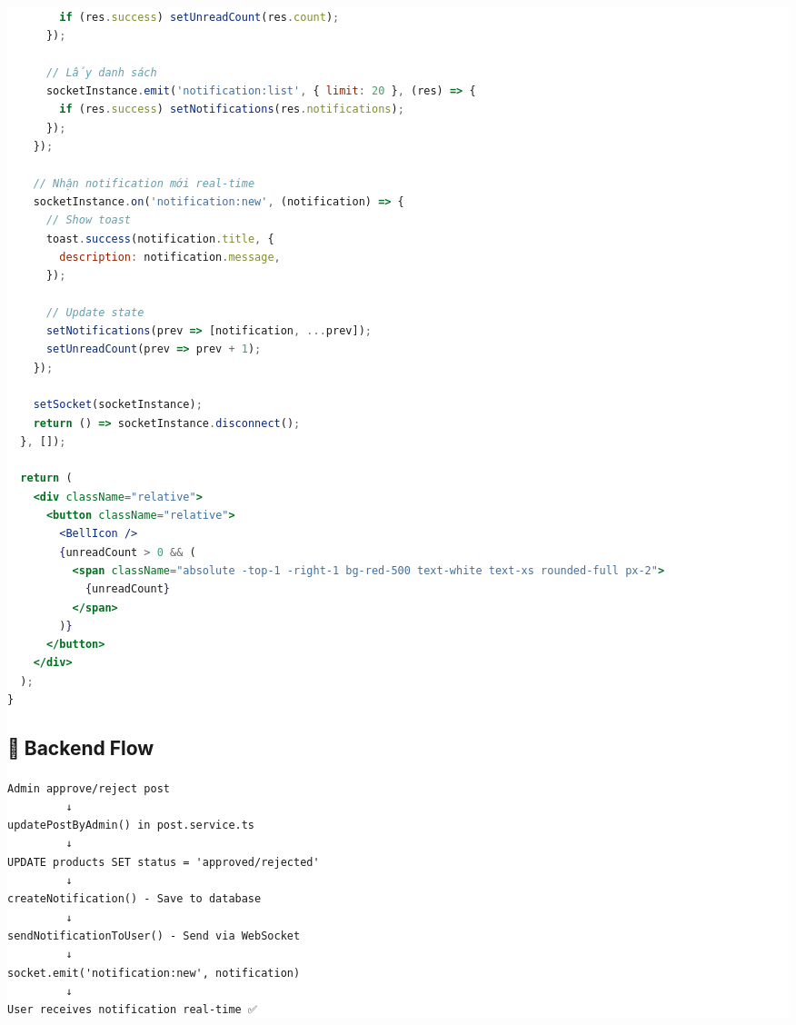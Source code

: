 ```jsx
        if (res.success) setUnreadCount(res.count);
      });
      
      // Lấy danh sách
      socketInstance.emit('notification:list', { limit: 20 }, (res) => {
        if (res.success) setNotifications(res.notifications);
      });
    });

    // Nhận notification mới real-time
    socketInstance.on('notification:new', (notification) => {
      // Show toast
      toast.success(notification.title, {
        description: notification.message,
      });
      
      // Update state
      setNotifications(prev => [notification, ...prev]);
      setUnreadCount(prev => prev + 1);
    });

    setSocket(socketInstance);
    return () => socketInstance.disconnect();
  }, []);

  return (
    <div className="relative">
      <button className="relative">
        <BellIcon />
        {unreadCount > 0 && (
          <span className="absolute -top-1 -right-1 bg-red-500 text-white text-xs rounded-full px-2">
            {unreadCount}
          </span>
        )}
      </button>
    </div>
  );
}
```

## 🔧 Backend Flow

```
Admin approve/reject post
         ↓
updatePostByAdmin() in post.service.ts
         ↓
UPDATE products SET status = 'approved/rejected'
         ↓
createNotification() - Save to database
         ↓
sendNotificationToUser() - Send via WebSocket
         ↓
socket.emit('notification:new', notification)
         ↓
User receives notification real-time ✅
```
